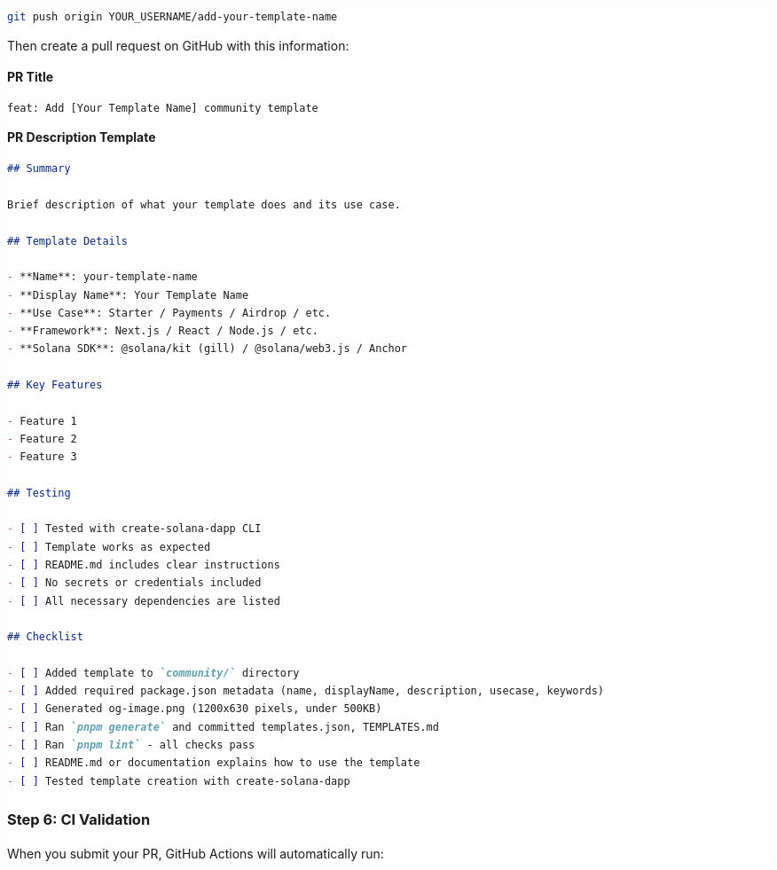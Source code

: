 ```bash
git push origin YOUR_USERNAME/add-your-template-name
```

Then create a pull request on GitHub with this information:

**PR Title**

```
feat: Add [Your Template Name] community template
```

**PR Description Template**

```markdown
## Summary

Brief description of what your template does and its use case.

## Template Details

- **Name**: your-template-name
- **Display Name**: Your Template Name
- **Use Case**: Starter / Payments / Airdrop / etc.
- **Framework**: Next.js / React / Node.js / etc.
- **Solana SDK**: @solana/kit (gill) / @solana/web3.js / Anchor

## Key Features

- Feature 1
- Feature 2
- Feature 3

## Testing

- [ ] Tested with create-solana-dapp CLI
- [ ] Template works as expected
- [ ] README.md includes clear instructions
- [ ] No secrets or credentials included
- [ ] All necessary dependencies are listed

## Checklist

- [ ] Added template to `community/` directory
- [ ] Added required package.json metadata (name, displayName, description, usecase, keywords)
- [ ] Generated og-image.png (1200x630 pixels, under 500KB)
- [ ] Ran `pnpm generate` and committed templates.json, TEMPLATES.md
- [ ] Ran `pnpm lint` - all checks pass
- [ ] README.md or documentation explains how to use the template
- [ ] Tested template creation with create-solana-dapp
```

### Step 6: CI Validation

When you submit your PR, GitHub Actions will automatically run:
